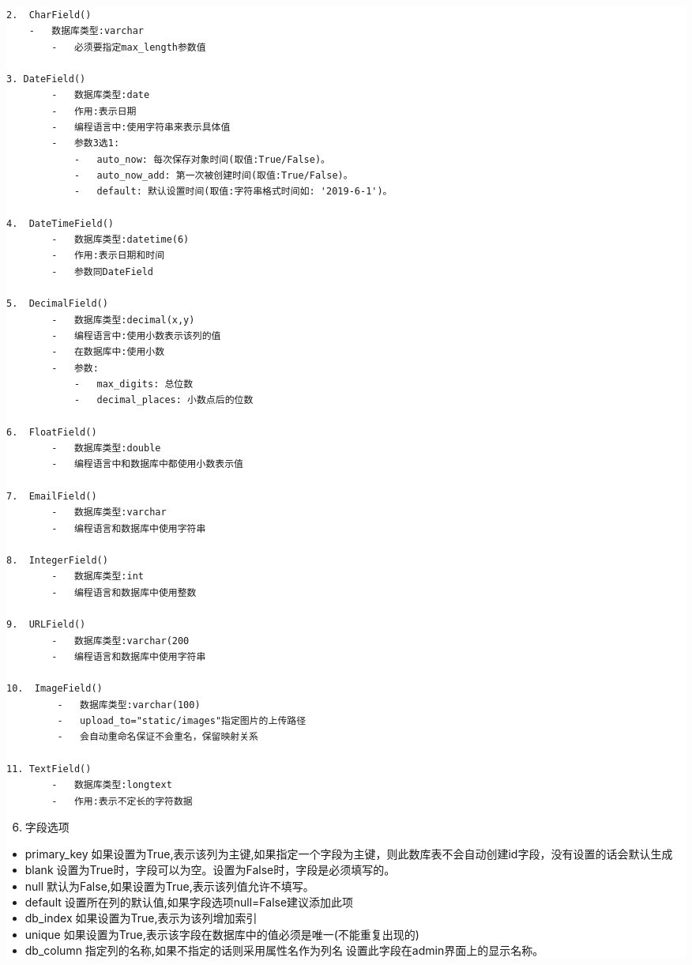     2.  CharField()
        -   数据库类型:varchar
            -   必须要指定max_length参数值
    
    3. DateField()
        	-   数据库类型:date
            -   作用:表示日期
            -   编程语言中:使用字符串来表示具体值
            -   参数3选1:
                -   auto_now: 每次保存对象时间(取值:True/False)。
                -   auto_now_add: 第一次被创建时间(取值:True/False)。
                -   default: 默认设置时间(取值:字符串格式时间如: '2019-6-1')。
    
    4.  DateTimeField()
            -   数据库类型:datetime(6)
        	-   作用:表示日期和时间
            -   参数同DateField
    
    5.  DecimalField()
            -   数据库类型:decimal(x,y)
            -   编程语言中:使用小数表示该列的值
            -   在数据库中:使用小数
            -   参数:
                -   max_digits: 总位数
            	-   decimal_places: 小数点后的位数
    
    6.  FloatField()
            -   数据库类型:double
        	-   编程语言中和数据库中都使用小数表示值
        
    7.  EmailField()
            -   数据库类型:varchar
            -   编程语言和数据库中使用字符串
    
    8.  IntegerField()
            -   数据库类型:int
        	-   编程语言和数据库中使用整数
        
    9.  URLField()
            -   数据库类型:varchar(200
            -   编程语言和数据库中使用字符串
    
    10.  ImageField()
             -   数据库类型:varchar(100)
             -   upload_to="static/images"指定图片的上传路径
             -   会自动重命名保证不会重名，保留映射关系
    
    11. TextField()
            -   数据库类型:longtext
        	-	作用:表示不定长的字符数据
6. 字段选项
* primary_key
    如果设置为True,表示该列为主键,如果指定一个字段为主键，则此数库表不会自动创建id字段，没有设置的话会默认生成
* blank
    设置为True时，字段可以为空。设置为False时，字段是必须填写的。
* null
    默认为False,如果设置为True,表示该列值允许不填写。
* default
    设置所在列的默认值,如果字段选项null=False建议添加此项
* db_index
    如果设置为True,表示为该列增加索引
* unique
    如果设置为True,表示该字段在数据库中的值必须是唯一(不能重复出现的)
* db_column
    指定列的名称,如果不指定的话则采用属性名作为列名
    设置此字段在admin界面上的显示名称。
